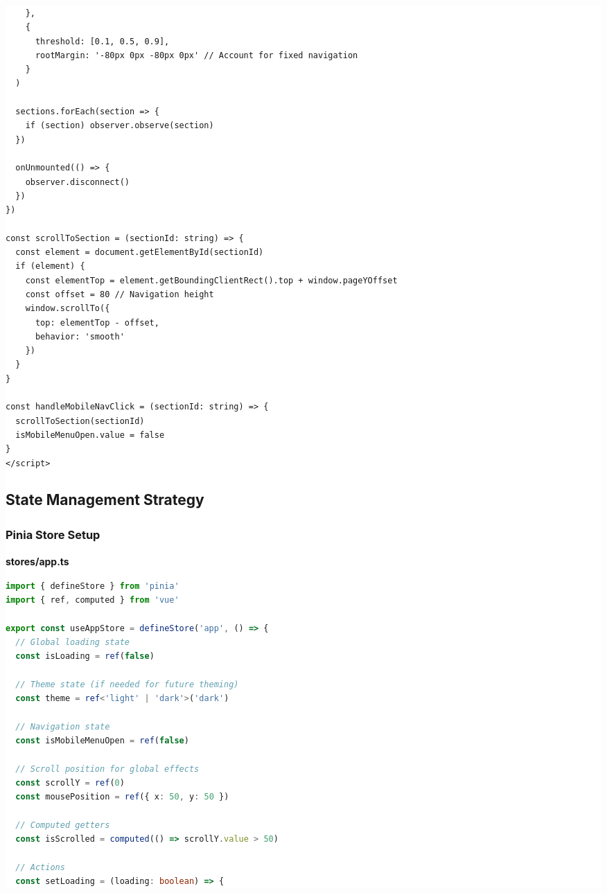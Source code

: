 ```vue
    },
    {
      threshold: [0.1, 0.5, 0.9],
      rootMargin: '-80px 0px -80px 0px' // Account for fixed navigation
    }
  )
  
  sections.forEach(section => {
    if (section) observer.observe(section)
  })
  
  onUnmounted(() => {
    observer.disconnect()
  })
})

const scrollToSection = (sectionId: string) => {
  const element = document.getElementById(sectionId)
  if (element) {
    const elementTop = element.getBoundingClientRect().top + window.pageYOffset
    const offset = 80 // Navigation height
    window.scrollTo({
      top: elementTop - offset,
      behavior: 'smooth'
    })
  }
}

const handleMobileNavClick = (sectionId: string) => {
  scrollToSection(sectionId)
  isMobileMenuOpen.value = false
}
</script>
```

## State Management Strategy

### Pinia Store Setup
**stores/app.ts**
```typescript
import { defineStore } from 'pinia'
import { ref, computed } from 'vue'

export const useAppStore = defineStore('app', () => {
  // Global loading state
  const isLoading = ref(false)
  
  // Theme state (if needed for future theming)
  const theme = ref<'light' | 'dark'>('dark')
  
  // Navigation state
  const isMobileMenuOpen = ref(false)
  
  // Scroll position for global effects
  const scrollY = ref(0)
  const mousePosition = ref({ x: 50, y: 50 })
  
  // Computed getters
  const isScrolled = computed(() => scrollY.value > 50)
  
  // Actions
  const setLoading = (loading: boolean) => {
```